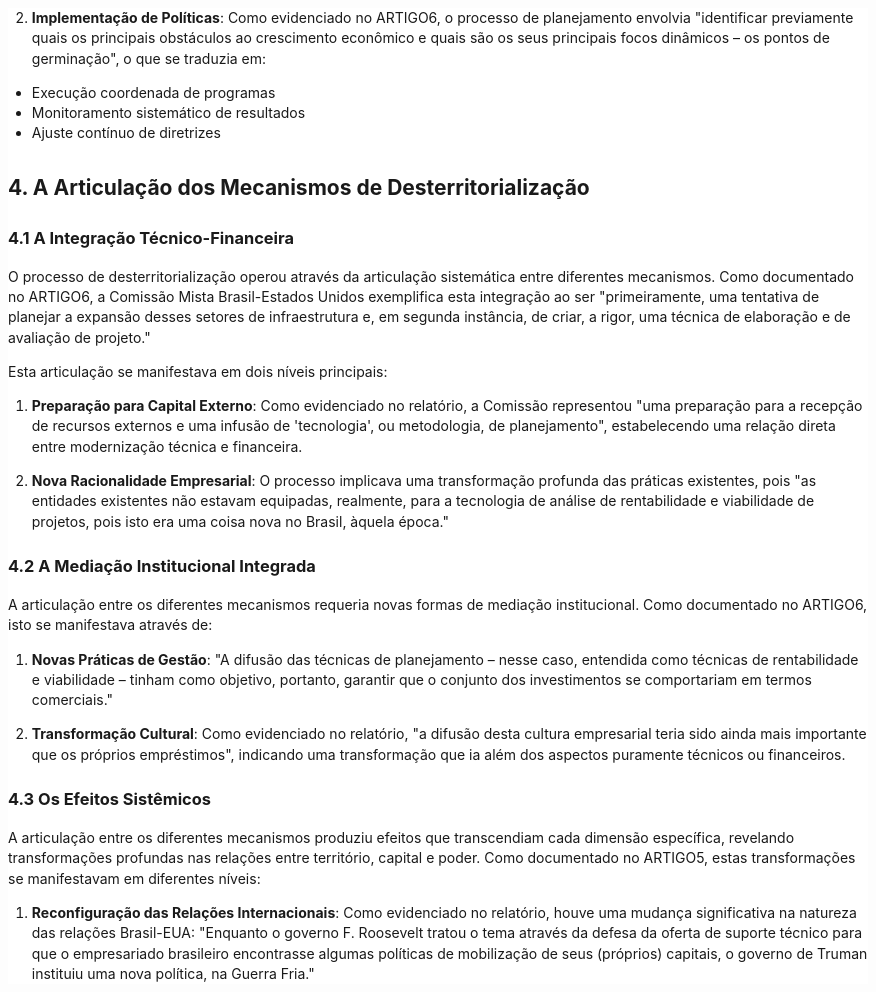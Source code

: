 2. **Implementação de Políticas**:
Como evidenciado no ARTIGO6, o processo de planejamento envolvia "identificar previamente quais os principais obstáculos ao crescimento econômico e quais são os seus principais focos dinâmicos – os pontos de germinação", o que se traduzia em:
- Execução coordenada de programas
- Monitoramento sistemático de resultados
- Ajuste contínuo de diretrizes

## 4. A Articulação dos Mecanismos de Desterritorialização

### 4.1 A Integração Técnico-Financeira

O processo de desterritorialização operou através da articulação sistemática entre diferentes mecanismos. Como documentado no ARTIGO6, a Comissão Mista Brasil-Estados Unidos exemplifica esta integração ao ser "primeiramente, uma tentativa de planejar a expansão desses setores de infraestrutura e, em segunda instância, de criar, a rigor, uma técnica de elaboração e de avaliação de projeto."

Esta articulação se manifestava em dois níveis principais:

1. **Preparação para Capital Externo**:
Como evidenciado no relatório, a Comissão representou "uma preparação para a recepção de recursos externos e uma infusão de 'tecnologia', ou metodologia, de planejamento", estabelecendo uma relação direta entre modernização técnica e financeira.

2. **Nova Racionalidade Empresarial**:
O processo implicava uma transformação profunda das práticas existentes, pois "as entidades existentes não estavam equipadas, realmente, para a tecnologia de análise de rentabilidade e viabilidade de projetos, pois isto era uma coisa nova no Brasil, àquela época."

### 4.2 A Mediação Institucional Integrada

A articulação entre os diferentes mecanismos requeria novas formas de mediação institucional. Como documentado no ARTIGO6, isto se manifestava através de:

1. **Novas Práticas de Gestão**:
"A difusão das técnicas de planejamento – nesse caso, entendida como técnicas de rentabilidade e viabilidade – tinham como objetivo, portanto, garantir que o conjunto dos investimentos se comportariam em termos comerciais."

2. **Transformação Cultural**:
Como evidenciado no relatório, "a difusão desta cultura empresarial teria sido ainda mais importante que os próprios empréstimos", indicando uma transformação que ia além dos aspectos puramente técnicos ou financeiros.

### 4.3 Os Efeitos Sistêmicos

A articulação entre os diferentes mecanismos produziu efeitos que transcendiam cada dimensão específica, revelando transformações profundas nas relações entre território, capital e poder. Como documentado no ARTIGO5, estas transformações se manifestavam em diferentes níveis:

1. **Reconfiguração das Relações Internacionais**:
Como evidenciado no relatório, houve uma mudança significativa na natureza das relações Brasil-EUA: "Enquanto o governo F. Roosevelt tratou o tema através da defesa da oferta de suporte técnico para que o empresariado brasileiro encontrasse algumas políticas de mobilização de seus (próprios) capitais, o governo de Truman instituiu uma nova política, na Guerra Fria."
